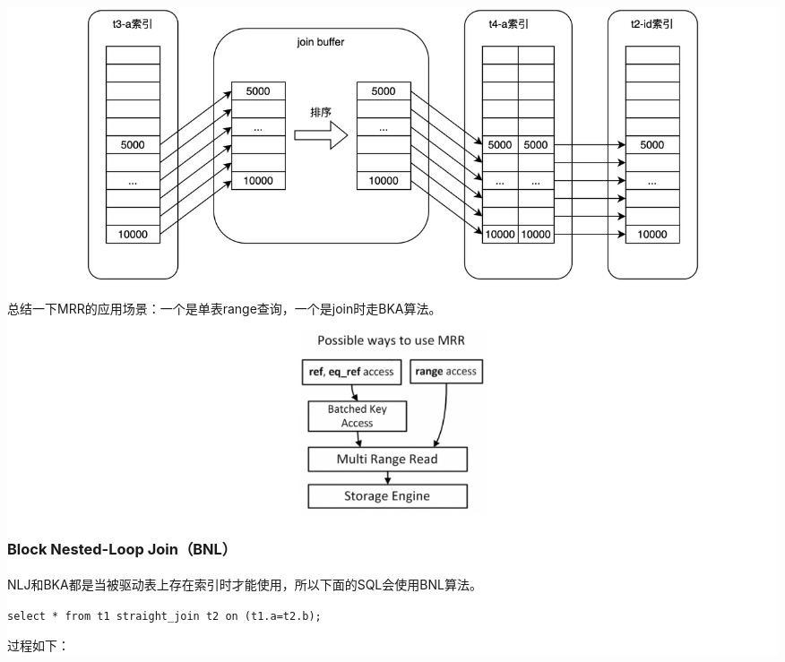 <div align="center"><img style="width:80%; " src="images/Snipaste_2023-12-16_11-12-26.png" /></div>

总结一下MRR的应用场景：一个是单表range查询，一个是join时走BKA算法。

<div align="center"><img style="width:25%; " src="images/Snipaste_2023-12-07_09-44-07.png" /></div>

### Block Nested-Loop Join（BNL）

NLJ和BKA都是当被驱动表上存在索引时才能使用，所以下面的SQL会使用BNL算法。

```mysql
select * from t1 straight_join t2 on (t1.a=t2.b);
```

过程如下：
